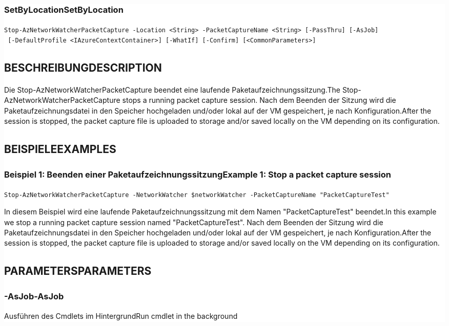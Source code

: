 ### <span data-ttu-id="3fbe9-107">SetByLocation</span><span class="sxs-lookup"><span data-stu-id="3fbe9-107">SetByLocation</span></span>
```
Stop-AzNetworkWatcherPacketCapture -Location <String> -PacketCaptureName <String> [-PassThru] [-AsJob]
 [-DefaultProfile <IAzureContextContainer>] [-WhatIf] [-Confirm] [<CommonParameters>]
```

## <span data-ttu-id="3fbe9-108">BESCHREIBUNG</span><span class="sxs-lookup"><span data-stu-id="3fbe9-108">DESCRIPTION</span></span>
<span data-ttu-id="3fbe9-109">Die Stop-AzNetworkWatcherPacketCapture beendet eine laufende Paketaufzeichnungssitzung.</span><span class="sxs-lookup"><span data-stu-id="3fbe9-109">The Stop-AzNetworkWatcherPacketCapture stops a running packet capture session.</span></span> <span data-ttu-id="3fbe9-110">Nach dem Beenden der Sitzung wird die Paketaufzeichnungsdatei in den Speicher hochgeladen und/oder lokal auf der VM gespeichert, je nach Konfiguration.</span><span class="sxs-lookup"><span data-stu-id="3fbe9-110">After the session is stopped, the packet capture file is uploaded to storage and/or saved locally on the VM depending on its configuration.</span></span>

## <span data-ttu-id="3fbe9-111">BEISPIELE</span><span class="sxs-lookup"><span data-stu-id="3fbe9-111">EXAMPLES</span></span>

### <span data-ttu-id="3fbe9-112">Beispiel 1: Beenden einer Paketaufzeichnungssitzung</span><span class="sxs-lookup"><span data-stu-id="3fbe9-112">Example 1: Stop a packet capture session</span></span>
```
Stop-AzNetworkWatcherPacketCapture -NetworkWatcher $networkWatcher -PacketCaptureName "PacketCaptureTest"
```

<span data-ttu-id="3fbe9-113">In diesem Beispiel wird eine laufende Paketaufzeichnungssitzung mit dem Namen "PacketCaptureTest" beendet.</span><span class="sxs-lookup"><span data-stu-id="3fbe9-113">In this example we stop a running packet capture session named "PacketCaptureTest".</span></span> <span data-ttu-id="3fbe9-114">Nach dem Beenden der Sitzung wird die Paketaufzeichnungsdatei in den Speicher hochgeladen und/oder lokal auf der VM gespeichert, je nach Konfiguration.</span><span class="sxs-lookup"><span data-stu-id="3fbe9-114">After the session is stopped, the packet capture file is uploaded to storage and/or saved locally on the VM depending on its configuration.</span></span>

## <span data-ttu-id="3fbe9-115">PARAMETERS</span><span class="sxs-lookup"><span data-stu-id="3fbe9-115">PARAMETERS</span></span>

### <span data-ttu-id="3fbe9-116">-AsJob</span><span class="sxs-lookup"><span data-stu-id="3fbe9-116">-AsJob</span></span>
<span data-ttu-id="3fbe9-117">Ausführen des Cmdlets im Hintergrund</span><span class="sxs-lookup"><span data-stu-id="3fbe9-117">Run cmdlet in the background</span></span>
